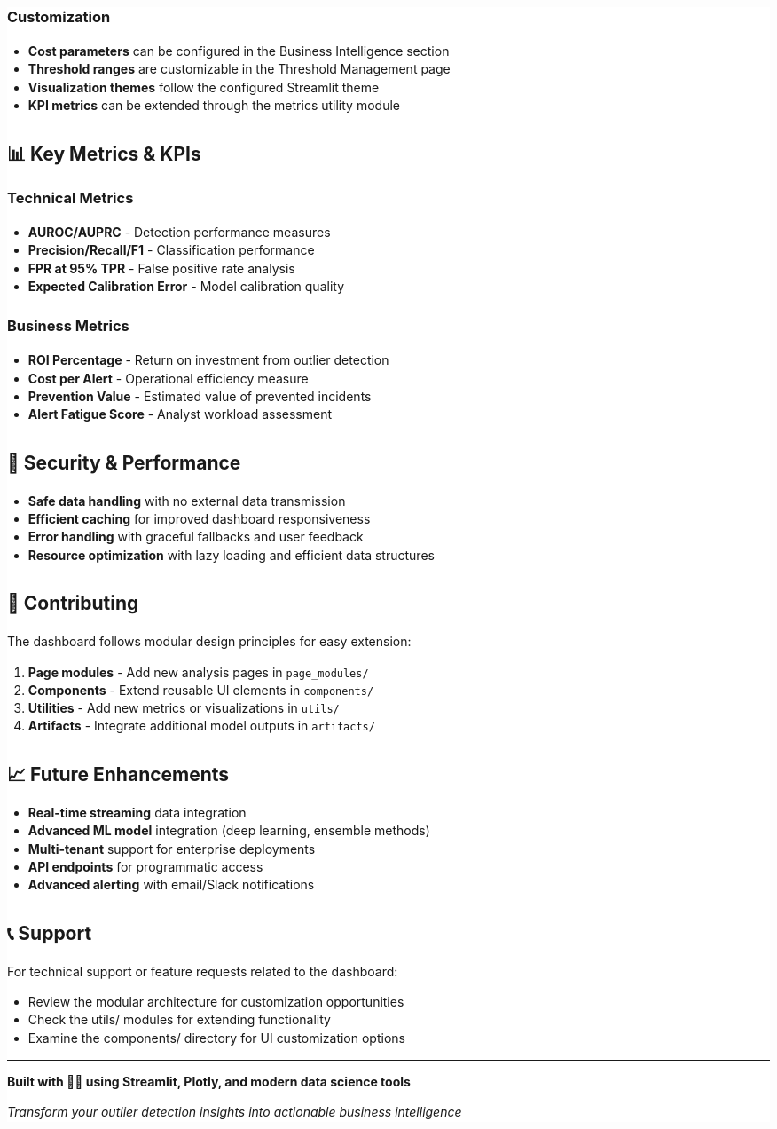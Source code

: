 ### **Customization**
- **Cost parameters** can be configured in the Business Intelligence section
- **Threshold ranges** are customizable in the Threshold Management page
- **Visualization themes** follow the configured Streamlit theme
- **KPI metrics** can be extended through the metrics utility module

## 📊 Key Metrics & KPIs

### **Technical Metrics**
- **AUROC/AUPRC** - Detection performance measures
- **Precision/Recall/F1** - Classification performance
- **FPR at 95% TPR** - False positive rate analysis
- **Expected Calibration Error** - Model calibration quality

### **Business Metrics**
- **ROI Percentage** - Return on investment from outlier detection
- **Cost per Alert** - Operational efficiency measure
- **Prevention Value** - Estimated value of prevented incidents
- **Alert Fatigue Score** - Analyst workload assessment

## 🔐 Security & Performance

- **Safe data handling** with no external data transmission
- **Efficient caching** for improved dashboard responsiveness
- **Error handling** with graceful fallbacks and user feedback
- **Resource optimization** with lazy loading and efficient data structures

## 🤝 Contributing

The dashboard follows modular design principles for easy extension:
1. **Page modules** - Add new analysis pages in `page_modules/`
2. **Components** - Extend reusable UI elements in `components/`
3. **Utilities** - Add new metrics or visualizations in `utils/`
4. **Artifacts** - Integrate additional model outputs in `artifacts/`

## 📈 Future Enhancements

- **Real-time streaming** data integration
- **Advanced ML model** integration (deep learning, ensemble methods)
- **Multi-tenant** support for enterprise deployments
- **API endpoints** for programmatic access
- **Advanced alerting** with email/Slack notifications

## 📞 Support

For technical support or feature requests related to the dashboard:
- Review the modular architecture for customization opportunities
- Check the utils/ modules for extending functionality
- Examine the components/ directory for UI customization options

---

**Built with 💚🤍 using Streamlit, Plotly, and modern data science tools**

*Transform your outlier detection insights into actionable business intelligence*